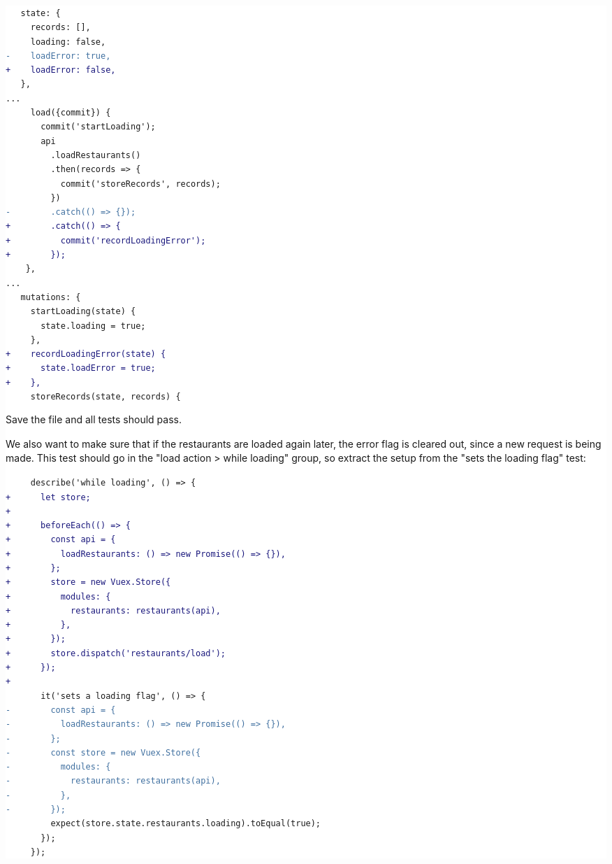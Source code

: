 ```diff
   state: {
     records: [],
     loading: false,
-    loadError: true,
+    loadError: false,
   },
...
     load({commit}) {
       commit('startLoading');
       api
         .loadRestaurants()
         .then(records => {
           commit('storeRecords', records);
         })
-        .catch(() => {});
+        .catch(() => {
+          commit('recordLoadingError');
+        });
    },
...
   mutations: {
     startLoading(state) {
       state.loading = true;
     },
+    recordLoadingError(state) {
+      state.loadError = true;
+    },
     storeRecords(state, records) {
```

Save the file and all tests should pass.

We also want to make sure that if the restaurants are loaded again later, the error flag is cleared out, since a new request is being made. This test should go in the "load action > while loading" group, so extract the setup from the "sets the loading flag" test:

```diff
     describe('while loading', () => {
+      let store;
+
+      beforeEach(() => {
+        const api = {
+          loadRestaurants: () => new Promise(() => {}),
+        };
+        store = new Vuex.Store({
+          modules: {
+            restaurants: restaurants(api),
+          },
+        });
+        store.dispatch('restaurants/load');
+      });
+
       it('sets a loading flag', () => {
-        const api = {
-          loadRestaurants: () => new Promise(() => {}),
-        };
-        const store = new Vuex.Store({
-          modules: {
-            restaurants: restaurants(api),
-          },
-        });
         expect(store.state.restaurants.loading).toEqual(true);
       });
     });
```